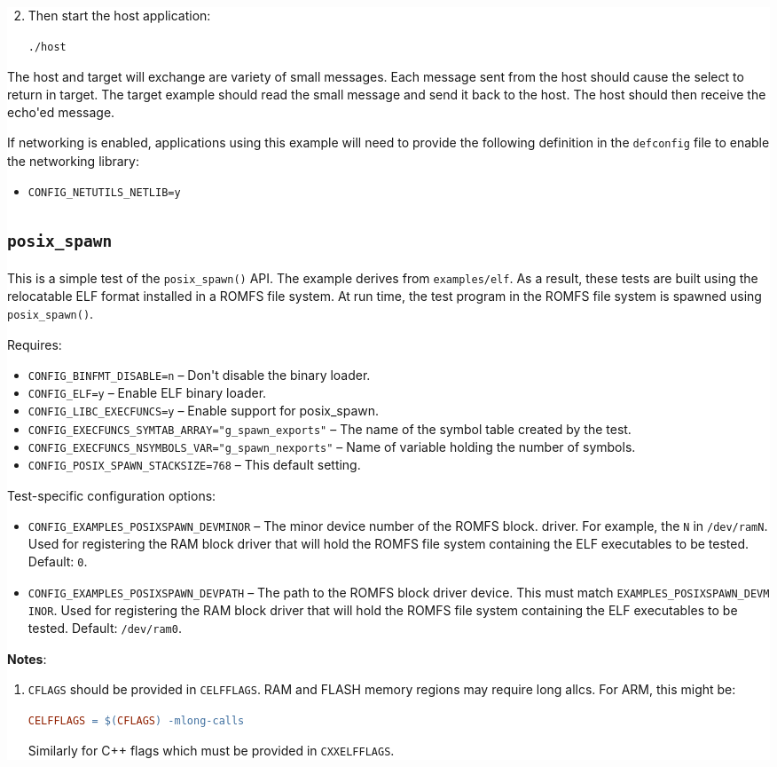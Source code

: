 2. Then start the host application:

   ```bash
   ./host
   ```

The host and target will exchange are variety of small messages. Each message
sent from the host should cause the select to return in target. The target
example should read the small message and send it back to the host. The host
should then receive the echo'ed message.

If networking is enabled, applications using this example will need to provide
the following definition in the `defconfig` file to enable the networking
library:

- `CONFIG_NETUTILS_NETLIB=y`

## `posix_spawn`

This is a simple test of the `posix_spawn()` API. The example derives from
`examples/elf`. As a result, these tests are built using the relocatable ELF
format installed in a ROMFS file system. At run time, the test program in the
ROMFS file system is spawned using `posix_spawn()`.

Requires:

- `CONFIG_BINFMT_DISABLE=n` – Don't disable the binary loader.
- `CONFIG_ELF=y` – Enable ELF binary loader.
- `CONFIG_LIBC_EXECFUNCS=y` – Enable support for posix_spawn.
- `CONFIG_EXECFUNCS_SYMTAB_ARRAY="g_spawn_exports"` – The name of the symbol
  table created by the test.
- `CONFIG_EXECFUNCS_NSYMBOLS_VAR="g_spawn_nexports"` – Name of variable holding
  the number of symbols.
- `CONFIG_POSIX_SPAWN_STACKSIZE=768` – This default setting.

Test-specific configuration options:

- `CONFIG_EXAMPLES_POSIXSPAWN_DEVMINOR` – The minor device number of the ROMFS
  block. driver. For example, the `N` in `/dev/ramN`. Used for registering the
  RAM block driver that will hold the ROMFS file system containing the ELF
  executables to be tested. Default: `0`.

- `CONFIG_EXAMPLES_POSIXSPAWN_DEVPATH` – The path to the ROMFS block driver
  device. This must match `EXAMPLES_POSIXSPAWN_DEVMINOR`. Used for registering
  the RAM block driver that will hold the ROMFS file system containing the ELF
  executables to be tested. Default: `/dev/ram0`.

**Notes**:

1. `CFLAGS` should be provided in `CELFFLAGS`. RAM and FLASH memory regions may
    require long allcs. For ARM, this might be:

    ```makefile
    CELFFLAGS = $(CFLAGS) -mlong-calls
    ```

    Similarly for C++ flags which must be provided in `CXXELFFLAGS`.
